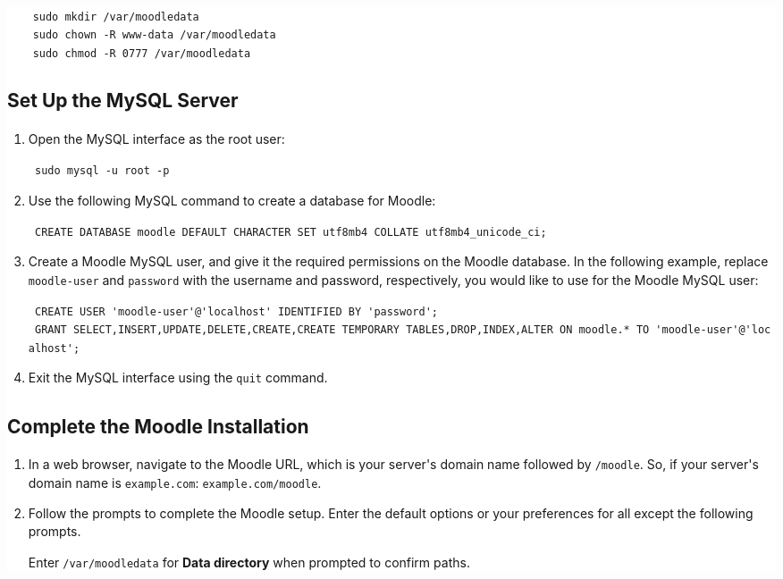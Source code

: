         sudo mkdir /var/moodledata
        sudo chown -R www-data /var/moodledata
        sudo chmod -R 0777 /var/moodledata

## Set Up the MySQL Server

1. Open the MySQL interface as the root user:

        sudo mysql -u root -p

1. Use the following MySQL command to create a database for Moodle:

        CREATE DATABASE moodle DEFAULT CHARACTER SET utf8mb4 COLLATE utf8mb4_unicode_ci;

1. Create a Moodle MySQL user, and give it the required permissions on the Moodle database. In the following example, replace `moodle-user` and `password` with the username and password, respectively, you would like to use for the Moodle MySQL user:

        CREATE USER 'moodle-user'@'localhost' IDENTIFIED BY 'password';
        GRANT SELECT,INSERT,UPDATE,DELETE,CREATE,CREATE TEMPORARY TABLES,DROP,INDEX,ALTER ON moodle.* TO 'moodle-user'@'localhost';

1. Exit the MySQL interface using the `quit` command.

## Complete the Moodle Installation

1. In a web browser, navigate to the Moodle URL, which is your server's domain name followed by `/moodle`. So, if your server's domain name is `example.com`: `example.com/moodle`.

1. Follow the prompts to complete the Moodle setup. Enter the default options or your preferences for all except the following prompts.

    Enter `/var/moodledata` for **Data directory** when prompted to confirm paths.
